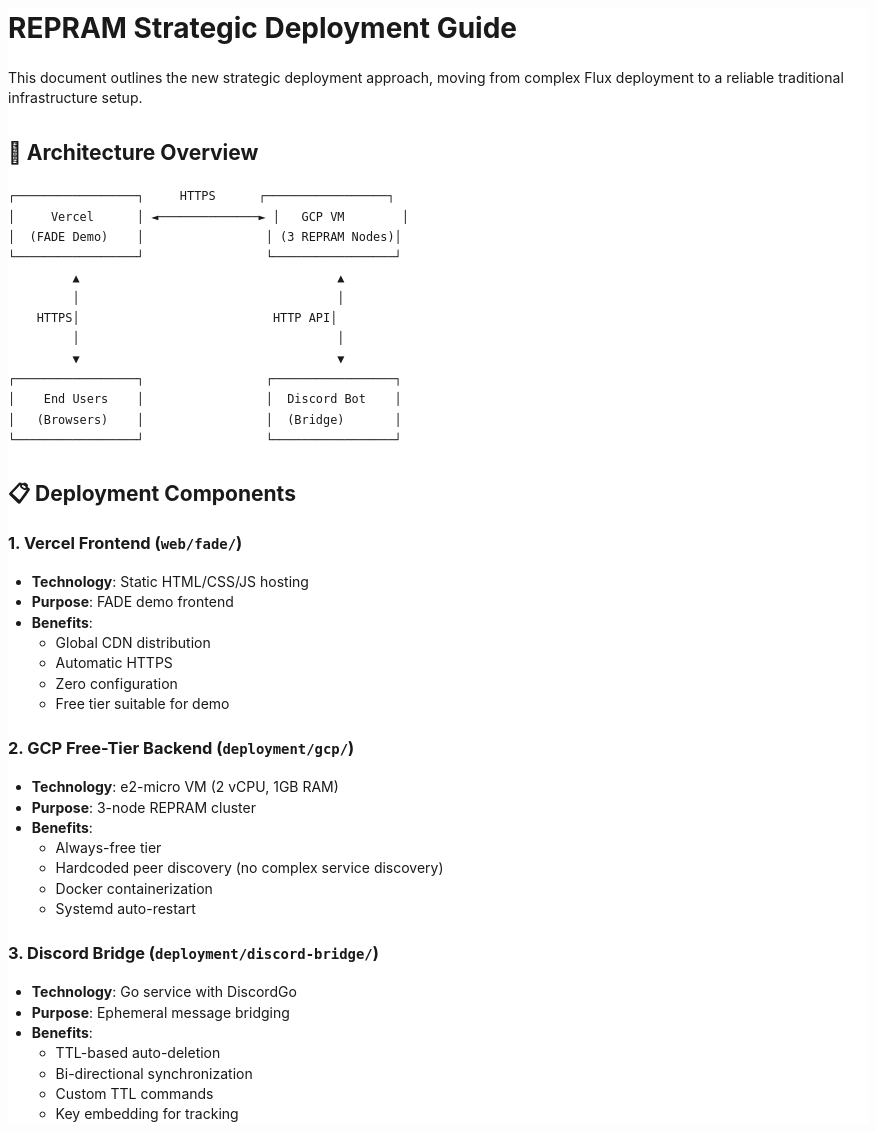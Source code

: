 # REPRAM Strategic Deployment Guide

This document outlines the new strategic deployment approach, moving from complex Flux deployment to a reliable traditional infrastructure setup.

## 🎯 **Architecture Overview**

```
┌─────────────────┐     HTTPS      ┌─────────────────┐
│     Vercel      │ ◄──────────────► │   GCP VM        │
│  (FADE Demo)    │                 │ (3 REPRAM Nodes)│
└─────────────────┘                 └─────────────────┘
         ▲                                    ▲
         │                                    │
    HTTPS│                           HTTP API│
         │                                    │
         ▼                                    ▼
┌─────────────────┐                 ┌─────────────────┐
│    End Users    │                 │  Discord Bot    │
│   (Browsers)    │                 │  (Bridge)       │
└─────────────────┘                 └─────────────────┘
```

## 📋 **Deployment Components**

### 1. **Vercel Frontend** (`web/fade/`)
- **Technology**: Static HTML/CSS/JS hosting
- **Purpose**: FADE demo frontend
- **Benefits**: 
  - Global CDN distribution
  - Automatic HTTPS
  - Zero configuration
  - Free tier suitable for demo

### 2. **GCP Free-Tier Backend** (`deployment/gcp/`)
- **Technology**: e2-micro VM (2 vCPU, 1GB RAM)
- **Purpose**: 3-node REPRAM cluster
- **Benefits**:
  - Always-free tier
  - Hardcoded peer discovery (no complex service discovery)
  - Docker containerization
  - Systemd auto-restart

### 3. **Discord Bridge** (`deployment/discord-bridge/`)
- **Technology**: Go service with DiscordGo
- **Purpose**: Ephemeral message bridging
- **Benefits**:
  - TTL-based auto-deletion
  - Bi-directional synchronization
  - Custom TTL commands
  - Key embedding for tracking
